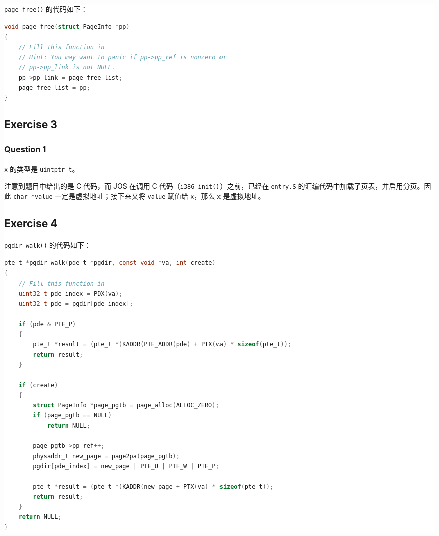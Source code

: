 `page_free()` 的代码如下：

```c
void page_free(struct PageInfo *pp)
{
    // Fill this function in
    // Hint: You may want to panic if pp->pp_ref is nonzero or
    // pp->pp_link is not NULL.
    pp->pp_link = page_free_list;
    page_free_list = pp;
}
```

## Exercise 3

### Question 1

`x` 的类型是 `uintptr_t`。

注意到题目中给出的是 C 代码，而 JOS 在调用 C 代码（`i386_init()`）之前，已经在 `entry.S` 的汇编代码中加载了页表，并启用分页。因此 `char *value` 一定是虚拟地址；接下来又将 `value` 赋值给 `x`，那么 `x` 是虚拟地址。

## Exercise 4

`pgdir_walk()` 的代码如下：

```c
pte_t *pgdir_walk(pde_t *pgdir, const void *va, int create)
{
    // Fill this function in
    uint32_t pde_index = PDX(va);
    uint32_t pde = pgdir[pde_index];

    if (pde & PTE_P)
    {
        pte_t *result = (pte_t *)KADDR(PTE_ADDR(pde) + PTX(va) * sizeof(pte_t));
        return result;
    }

    if (create)
    {
        struct PageInfo *page_pgtb = page_alloc(ALLOC_ZERO);
        if (page_pgtb == NULL)
            return NULL;

        page_pgtb->pp_ref++;
        physaddr_t new_page = page2pa(page_pgtb);
        pgdir[pde_index] = new_page | PTE_U | PTE_W | PTE_P;

        pte_t *result = (pte_t *)KADDR(new_page + PTX(va) * sizeof(pte_t));
        return result;
    }
    return NULL;
}
```


[^1]: 只有 [`PADDR(bootstacktop)` - `KSTKSIZE`, `PADDR(bootstacktop)`) 的页表项有效。